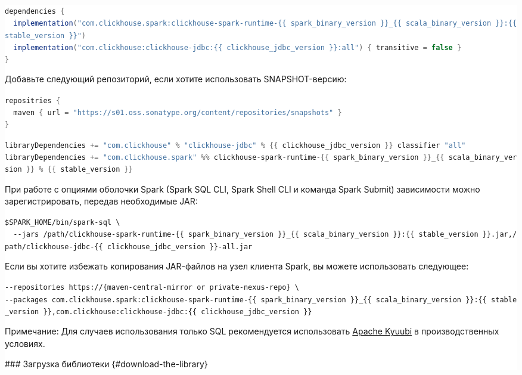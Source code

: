 </TabItem>
<TabItem value="Gradle" label="Gradle">

```gradle
dependencies {
  implementation("com.clickhouse.spark:clickhouse-spark-runtime-{{ spark_binary_version }}_{{ scala_binary_version }}:{{ stable_version }}")
  implementation("com.clickhouse:clickhouse-jdbc:{{ clickhouse_jdbc_version }}:all") { transitive = false }
}
```

Добавьте следующий репозиторий, если хотите использовать SNAPSHOT-версию:

```gradle
repositries {
  maven { url = "https://s01.oss.sonatype.org/content/repositories/snapshots" }
}
```

</TabItem>
<TabItem value="SBT" label="SBT">

```sbt
libraryDependencies += "com.clickhouse" % "clickhouse-jdbc" % {{ clickhouse_jdbc_version }} classifier "all"
libraryDependencies += "com.clickhouse.spark" %% clickhouse-spark-runtime-{{ spark_binary_version }}_{{ scala_binary_version }} % {{ stable_version }}
```

</TabItem>
<TabItem value="Spark SQL/Shell CLI" label="Spark SQL/Shell CLI">

При работе с опциями оболочки Spark (Spark SQL CLI, Spark Shell CLI и команда Spark Submit) зависимости можно
зарегистрировать, передав необходимые JAR:

```text
$SPARK_HOME/bin/spark-sql \
  --jars /path/clickhouse-spark-runtime-{{ spark_binary_version }}_{{ scala_binary_version }}:{{ stable_version }}.jar,/path/clickhouse-jdbc-{{ clickhouse_jdbc_version }}-all.jar
```

Если вы хотите избежать копирования JAR-файлов на узел клиента Spark, вы можете использовать следующее:

```text
--repositories https://{maven-central-mirror or private-nexus-repo} \
--packages com.clickhouse.spark:clickhouse-spark-runtime-{{ spark_binary_version }}_{{ scala_binary_version }}:{{ stable_version }},com.clickhouse:clickhouse-jdbc:{{ clickhouse_jdbc_version }}
```

Примечание: Для случаев использования только SQL рекомендуется использовать [Apache Kyuubi](https://github.com/apache/kyuubi)
в производственных условиях.

</TabItem>
</Tabs>
### Загрузка библиотеки {#download-the-library}
